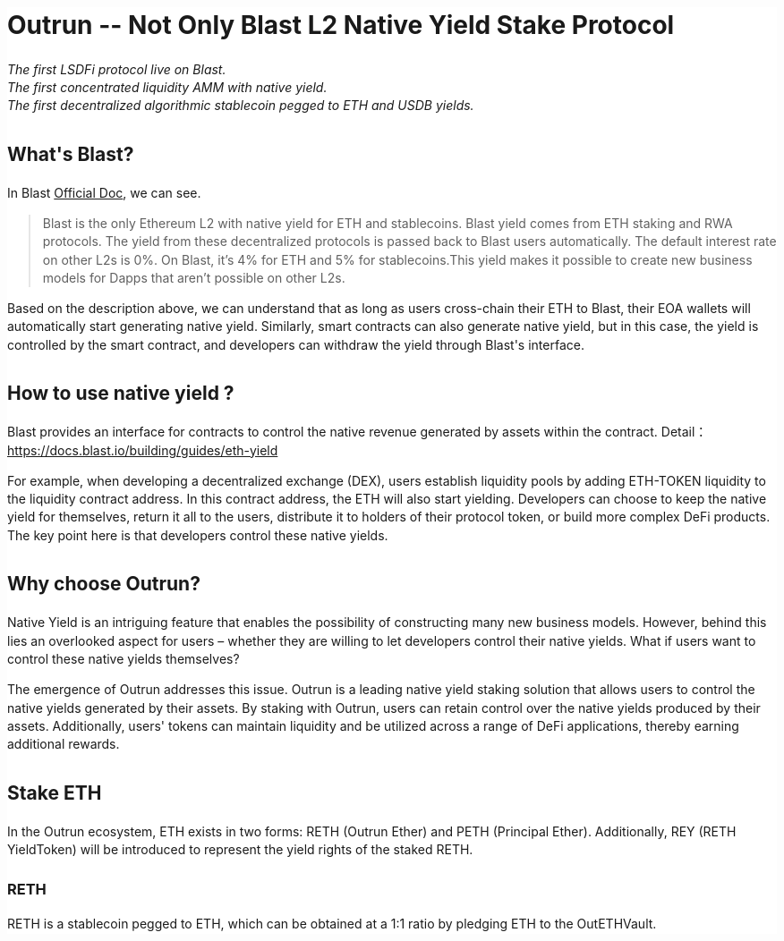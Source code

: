 # Outrun -- Not Only Blast L2 Native Yield Stake Protocol
_The first LSDFi protocol live on Blast._   
_The first concentrated liquidity AMM with native yield._  
_The first decentralized algorithmic stablecoin pegged to ETH and USDB yields._ 

## What's Blast? 
In Blast [Official Doc](https://docs.blast.io/about-blast "Blast Official Doc"), we can see.
> Blast is the only Ethereum L2 with native yield for ETH and stablecoins.
Blast yield comes from ETH staking and RWA protocols. The yield from these decentralized protocols is passed back to Blast users automatically. The default interest rate on other L2s is 0%. On Blast, it’s 4% for ETH and 5% for stablecoins.This yield makes it possible to create new business models for Dapps that aren’t possible on other L2s.

Based on the description above, we can understand that as long as users cross-chain their ETH to Blast, their EOA wallets will automatically start generating native yield. Similarly, smart contracts can also generate native yield, but in this case, the yield is controlled by the smart contract, and developers can withdraw the yield through Blast's interface.
## How to use native yield ?
Blast provides an interface for contracts to control the native revenue generated by assets within the contract. Detail：https://docs.blast.io/building/guides/eth-yield

For example, when developing a decentralized exchange (DEX), users establish liquidity pools by adding ETH-TOKEN liquidity to the liquidity contract address. In this contract address, the ETH will also start yielding. Developers can choose to keep the native yield for themselves, return it all to the users, distribute it to holders of their protocol token, or build more complex DeFi products. The key point here is that developers control these native yields.

## Why choose Outrun?
Native Yield is an intriguing feature that enables the possibility of constructing many new business models. However, behind this lies an overlooked aspect for users – whether they are willing to let developers control their native yields. What if users want to control these native yields themselves?

The emergence of Outrun addresses this issue. Outrun is a leading native yield staking solution that allows users to control the native yields generated by their assets. By staking with Outrun, users can retain control over the native yields produced by their assets. Additionally, users' tokens can maintain liquidity and be utilized across a range of DeFi applications, thereby earning additional rewards.

## Stake ETH
In the Outrun ecosystem, ETH exists in two forms: RETH (Outrun Ether) and PETH (Principal Ether). Additionally, REY (RETH YieldToken) will be introduced to represent the yield rights of the staked RETH.

### RETH
RETH is a stablecoin pegged to ETH, which can be obtained at a 1:1 ratio by pledging ETH to the OutETHVault.
